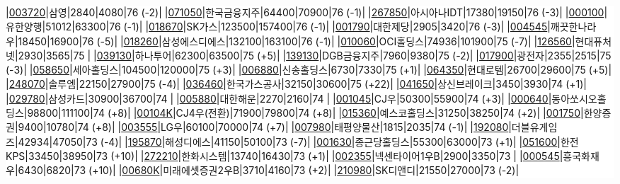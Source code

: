 |[003720](https://finance.daum.net/quotes/A003720)|삼영|2840|4080|76 (-2)|
|[071050](https://finance.daum.net/quotes/A071050)|한국금융지주|64400|70900|76 (-1)|
|[267850](https://finance.daum.net/quotes/A267850)|아시아나IDT|17380|19150|76 (-3)|
|[000100](https://finance.daum.net/quotes/A000100)|유한양행|51012|63300|76 (-1)|
|[018670](https://finance.daum.net/quotes/A018670)|SK가스|123500|157400|76 (-1)|
|[001790](https://finance.daum.net/quotes/A001790)|대한제당|2905|3420|76 (-3)|
|[004545](https://finance.daum.net/quotes/A004545)|깨끗한나라우|18450|16900|76 (-5)|
|[018260](https://finance.daum.net/quotes/A018260)|삼성에스디에스|132100|163100|76 (-1)|
|[010060](https://finance.daum.net/quotes/A010060)|OCI홀딩스|74936|101900|75 (-7)|
|[126560](https://finance.daum.net/quotes/A126560)|현대퓨처넷|2930|3565|75 |
|[039130](https://finance.daum.net/quotes/A039130)|하나투어|62300|63500|75 (+5)|
|[139130](https://finance.daum.net/quotes/A139130)|DGB금융지주|7960|9380|75 (-2)|
|[017900](https://finance.daum.net/quotes/A017900)|광전자|2355|2515|75 (-3)|
|[058650](https://finance.daum.net/quotes/A058650)|세아홀딩스|104500|120000|75 (+3)|
|[006880](https://finance.daum.net/quotes/A006880)|신송홀딩스|6730|7330|75 (+1)|
|[064350](https://finance.daum.net/quotes/A064350)|현대로템|26700|29600|75 (+5)|
|[248070](https://finance.daum.net/quotes/A248070)|솔루엠|22150|27900|75 (-4)|
|[036460](https://finance.daum.net/quotes/A036460)|한국가스공사|32150|30600|75 (+22)|
|[041650](https://finance.daum.net/quotes/A041650)|상신브레이크|3450|3930|74 (+1)|
|[029780](https://finance.daum.net/quotes/A029780)|삼성카드|30900|36700|74 |
|[005880](https://finance.daum.net/quotes/A005880)|대한해운|2270|2160|74 |
|[001045](https://finance.daum.net/quotes/A001045)|CJ우|50300|55900|74 (+3)|
|[000640](https://finance.daum.net/quotes/A000640)|동아쏘시오홀딩스|98800|111100|74 (+8)|
|[00104K](https://finance.daum.net/quotes/A00104K)|CJ4우(전환)|71900|79800|74 (+8)|
|[015360](https://finance.daum.net/quotes/A015360)|예스코홀딩스|31250|38250|74 (+2)|
|[001750](https://finance.daum.net/quotes/A001750)|한양증권|9400|10780|74 (+8)|
|[003555](https://finance.daum.net/quotes/A003555)|LG우|60100|70000|74 (+7)|
|[007980](https://finance.daum.net/quotes/A007980)|태평양물산|1815|2035|74 (-1)|
|[192080](https://finance.daum.net/quotes/A192080)|더블유게임즈|42934|47050|73 (-4)|
|[195870](https://finance.daum.net/quotes/A195870)|해성디에스|41150|50100|73 (-7)|
|[001630](https://finance.daum.net/quotes/A001630)|종근당홀딩스|55300|63000|73 (+1)|
|[051600](https://finance.daum.net/quotes/A051600)|한전KPS|33450|38950|73 (+10)|
|[272210](https://finance.daum.net/quotes/A272210)|한화시스템|13740|16430|73 (+1)|
|[002355](https://finance.daum.net/quotes/A002355)|넥센타이어1우B|2900|3350|73 |
|[000545](https://finance.daum.net/quotes/A000545)|흥국화재우|6430|6820|73 (+10)|
|[00680K](https://finance.daum.net/quotes/A00680K)|미래에셋증권2우B|3710|4160|73 (+2)|
|[210980](https://finance.daum.net/quotes/A210980)|SK디앤디|21550|27000|73 (-2)|